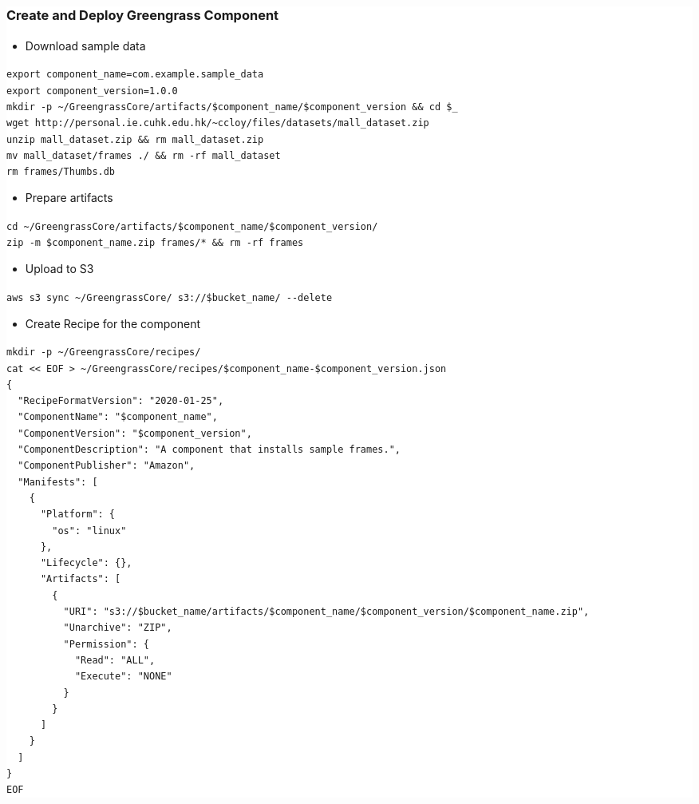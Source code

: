 

### **Create and Deploy Greengrass Component**

* Download sample data

```
export component_name=com.example.sample_data
export component_version=1.0.0
mkdir -p ~/GreengrassCore/artifacts/$component_name/$component_version && cd $_
wget http://personal.ie.cuhk.edu.hk/~ccloy/files/datasets/mall_dataset.zip
unzip mall_dataset.zip && rm mall_dataset.zip
mv mall_dataset/frames ./ && rm -rf mall_dataset
rm frames/Thumbs.db
```

* Prepare artifacts

```
cd ~/GreengrassCore/artifacts/$component_name/$component_version/
zip -m $component_name.zip frames/* && rm -rf frames
```

* Upload to S3

```
aws s3 sync ~/GreengrassCore/ s3://$bucket_name/ --delete
```

* Create Recipe for the component

```
mkdir -p ~/GreengrassCore/recipes/
cat << EOF > ~/GreengrassCore/recipes/$component_name-$component_version.json
{
  "RecipeFormatVersion": "2020-01-25",
  "ComponentName": "$component_name",
  "ComponentVersion": "$component_version",
  "ComponentDescription": "A component that installs sample frames.",
  "ComponentPublisher": "Amazon",
  "Manifests": [
    {
      "Platform": {
        "os": "linux"
      },
      "Lifecycle": {},
      "Artifacts": [
        {
          "URI": "s3://$bucket_name/artifacts/$component_name/$component_version/$component_name.zip",
          "Unarchive": "ZIP",
          "Permission": {
            "Read": "ALL",
            "Execute": "NONE"
          }
        }
      ]
    }
  ]
}
EOF
```
